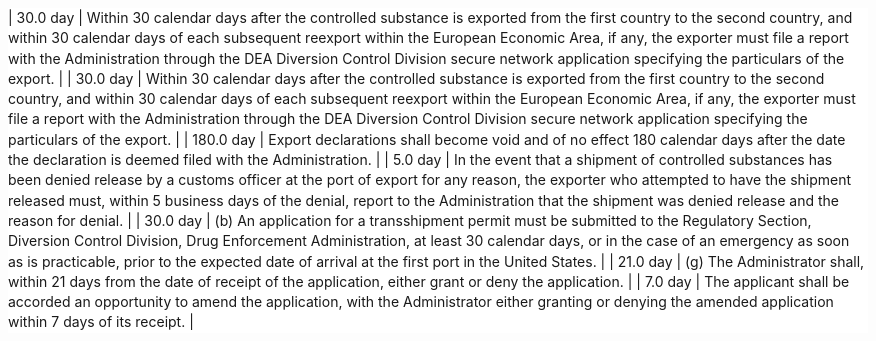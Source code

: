 | 30.0 day      | Within 30 calendar days after the controlled substance is exported from the first country to the second country, and within 30 calendar days of each subsequent reexport within the European Economic Area, if any, the exporter must file a report with the Administration through the DEA Diversion Control Division secure network application specifying the particulars of the export.                                                                                                                                                                                                                                                                                                                                                                        |
| 30.0 day      | Within 30 calendar days after the controlled substance is exported from the first country to the second country, and within 30 calendar days of each subsequent reexport within the European Economic Area, if any, the exporter must file a report with the Administration through the DEA Diversion Control Division secure network application specifying the particulars of the export.                                                                                                                                                                                                                                                                                                                                                                        |
| 180.0 day     | Export declarations shall become void and of no effect 180 calendar days after the date the declaration is deemed filed with the Administration.                                                                                                                                                                                                                                                                                                                                                                                                                                                                                                                                                                                                                   |
| 5.0 day       | In the event that a shipment of controlled substances has been denied release by a customs officer at the port of export for any reason, the exporter who attempted to have the shipment released must, within 5 business days of the denial, report to the Administration that the shipment was denied release and the reason for denial.                                                                                                                                                                                                                                                                                                                                                                                                                         |
| 30.0 day      | (b) An application for a transshipment permit must be submitted to the Regulatory Section, Diversion Control Division, Drug Enforcement Administration, at least 30 calendar days, or in the case of an emergency as soon as is practicable, prior to the expected date of arrival at the first port in the United States.                                                                                                                                                                                                                                                                                                                                                                                                                                         |
| 21.0 day      | (g) The Administrator shall, within 21 days from the date of receipt of the application, either grant or deny the application.                                                                                                                                                                                                                                                                                                                                                                                                                                                                                                                                                                                                                                     |
| 7.0 day       | The applicant shall be accorded an opportunity to amend the application, with the Administrator either granting or denying the amended application within 7 days of its receipt.                                                                                                                                                                                                                                                                                                                                                                                                                                                                                                                                                                                   |